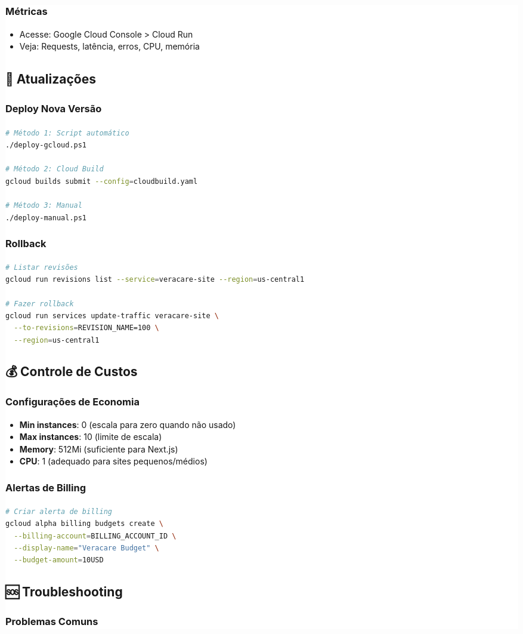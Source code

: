 ### Métricas
- Acesse: Google Cloud Console > Cloud Run
- Veja: Requests, latência, erros, CPU, memória

## 🔄 Atualizações

### Deploy Nova Versão
```bash
# Método 1: Script automático
./deploy-gcloud.ps1

# Método 2: Cloud Build
gcloud builds submit --config=cloudbuild.yaml

# Método 3: Manual
./deploy-manual.ps1
```

### Rollback
```bash
# Listar revisões
gcloud run revisions list --service=veracare-site --region=us-central1

# Fazer rollback
gcloud run services update-traffic veracare-site \
  --to-revisions=REVISION_NAME=100 \
  --region=us-central1
```

## 💰 Controle de Custos

### Configurações de Economia
- **Min instances**: 0 (escala para zero quando não usado)
- **Max instances**: 10 (limite de escala)
- **Memory**: 512Mi (suficiente para Next.js)
- **CPU**: 1 (adequado para sites pequenos/médios)

### Alertas de Billing
```bash
# Criar alerta de billing
gcloud alpha billing budgets create \
  --billing-account=BILLING_ACCOUNT_ID \
  --display-name="Veracare Budget" \
  --budget-amount=10USD
```

## 🆘 Troubleshooting

### Problemas Comuns
